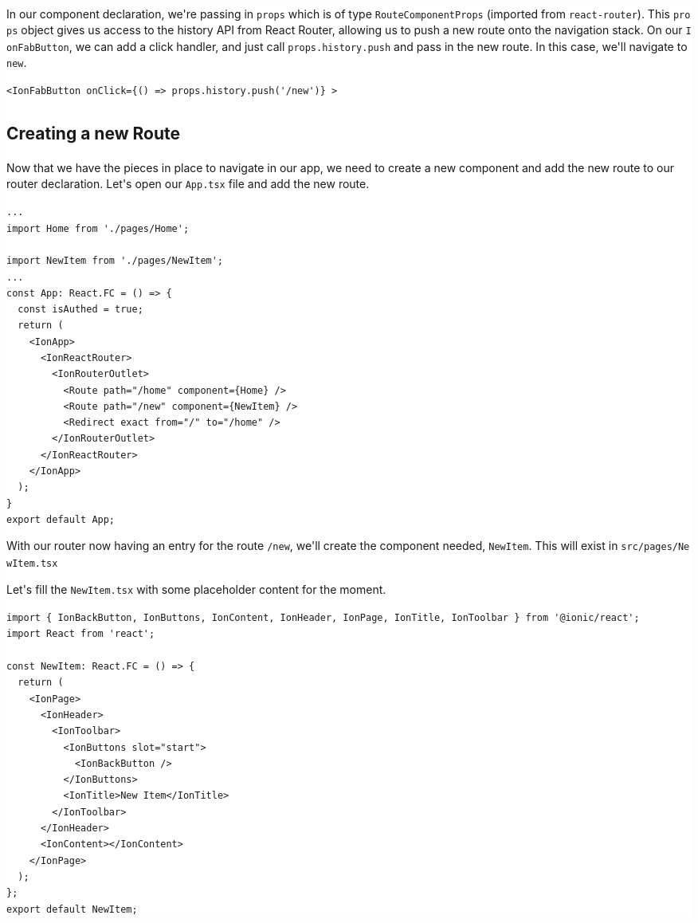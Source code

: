 In our component declaration, we're passing in `props` which is of type `RouteComponentProps` (imported from `react-router`). This `props` object gives us access to the history API from React Router, allowing us to push a new route onto the navigation stack. On our `IonFabButton`, we can add a click handler, and just call `props.history.push` and pass in the new route. In this case, we'll navigate to `new`.

```tsx
<IonFabButton onClick={() => props.history.push('/new')} >
```

## Creating a new Route

Now that we have the pieces in place to navigate in our app, we need to create a new component and add the new route to our router declaration. Let's open our `App.tsx` file and add the new route.

```tsx
...
import Home from './pages/Home';

import NewItem from './pages/NewItem';
...
const App: React.FC = () => {
  const isAuthed = true;
  return (
    <IonApp>
      <IonReactRouter>
        <IonRouterOutlet>
          <Route path="/home" component={Home} />
          <Route path="/new" component={NewItem} />
          <Redirect exact from="/" to="/home" />
        </IonRouterOutlet>
      </IonReactRouter>
    </IonApp>
  );
}
export default App;
```

With our router now having an entry for the route `/new`, we'll create the component needed, `NewItem`. This will exist in `src/pages/NewItem.tsx`

Let's fill the `NewItem.tsx` with some placeholder content for the moment.

```tsx
import { IonBackButton, IonButtons, IonContent, IonHeader, IonPage, IonTitle, IonToolbar } from '@ionic/react';
import React from 'react';

const NewItem: React.FC = () => {
  return (
    <IonPage>
      <IonHeader>
        <IonToolbar>
          <IonButtons slot="start">
            <IonBackButton />
          </IonButtons>
          <IonTitle>New Item</IonTitle>
        </IonToolbar>
      </IonHeader>
      <IonContent></IonContent>
    </IonPage>
  );
};
export default NewItem;
```
